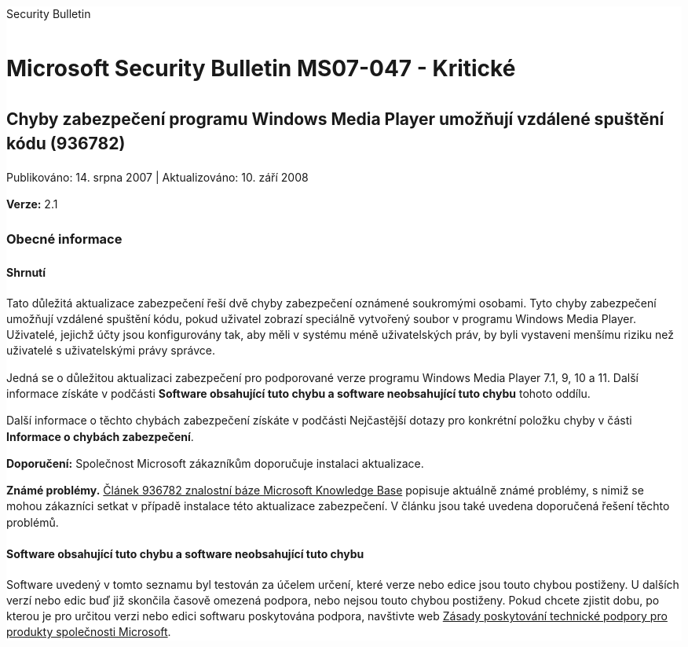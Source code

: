 ﻿---
Title: Microsoft Security Bulletin MS07-047 - Kritické

TOCTitle: MS07-047

ms:assetid: ms07-047

ms:mtpsurl: https://technet.microsoft.com/cs-CZ/library/ms07-047(v=Security.10)

ms:contentKeyID: 61223729

---

Security Bulletin

# Microsoft Security Bulletin MS07-047 - Kritické #

## Chyby zabezpečení programu Windows Media Player umožňují vzdálené spuštění kódu (936782) ##

Publikováno: 14. srpna 2007 | Aktualizováno: 10. září 2008

**Verze:** 2.1

### Obecné informace ###

#### Shrnutí ####

Tato důležitá aktualizace zabezpečení řeší dvě chyby zabezpečení oznámené soukromými osobami. Tyto chyby zabezpečení umožňují vzdálené spuštění kódu, pokud uživatel zobrazí speciálně vytvořený soubor v programu Windows Media Player. Uživatelé, jejichž účty jsou konfigurovány tak, aby měli v systému méně uživatelských práv, by byli vystaveni menšímu riziku než uživatelé s uživatelskými právy správce.

Jedná se o důležitou aktualizaci zabezpečení pro podporované verze programu Windows Media Player 7.1, 9, 10 a 11. Další informace získáte v podčásti **Software obsahující tuto chybu a software neobsahující tuto chybu** tohoto oddílu.

Další informace o těchto chybách zabezpečení získáte v podčásti Nejčastější dotazy pro konkrétní položku chyby v části **Informace o chybách zabezpečení**.

**Doporučení:** Společnost Microsoft zákazníkům doporučuje instalaci aktualizace.

**Známé problémy.** [Článek 936782 znalostní báze Microsoft Knowledge Base](http://support.microsoft.com/kb/936782) popisuje aktuálně známé problémy, s nimiž se mohou zákazníci setkat v případě instalace této aktualizace zabezpečení. V článku jsou také uvedena doporučená řešení těchto problémů.

#### Software obsahující tuto chybu a software neobsahující tuto chybu ####

Software uvedený v tomto seznamu byl testován za účelem určení, které verze nebo edice jsou touto chybou postiženy. U dalších verzí nebo edic buď již skončila časově omezená podpora, nebo nejsou touto chybou postiženy. Pokud chcete zjistit dobu, po kterou je pro určitou verzi nebo edici softwaru poskytována podpora, navštivte web [Zásady poskytování technické podpory pro produkty společnosti Microsoft](http://go.microsoft.com/fwlink/?linkid=21742).
